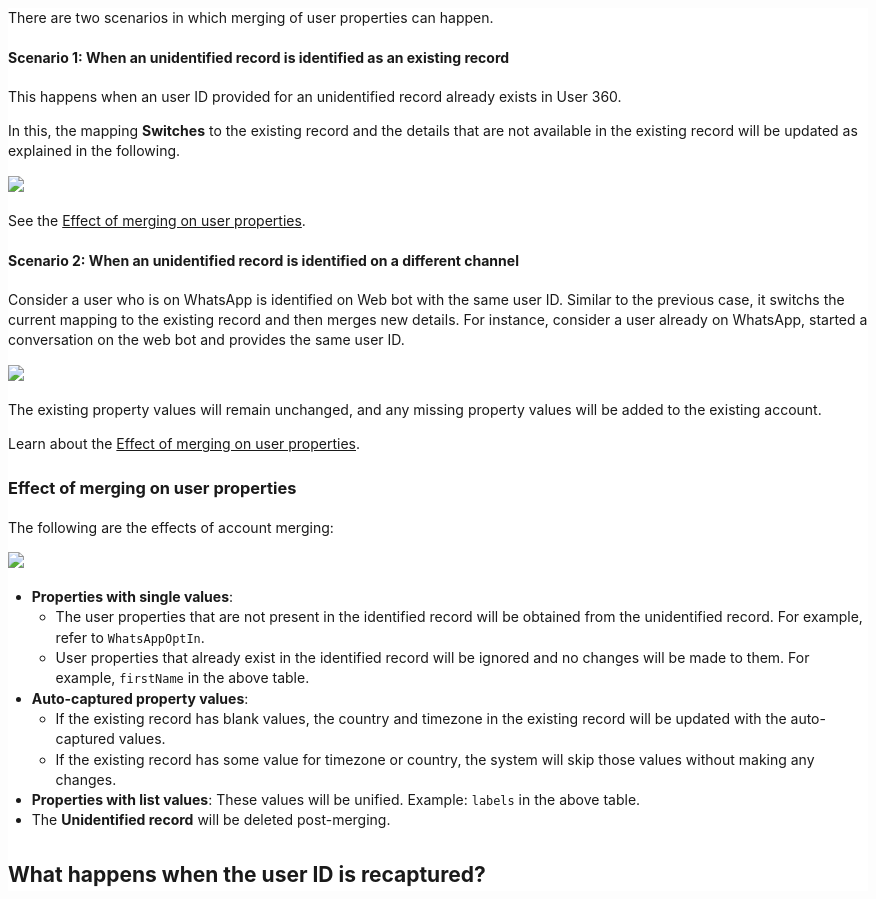There are two scenarios in which merging of user properties can happen.

#### Scenario 1: When an unidentified record is identified as an existing record

This happens when an user ID provided for an unidentified record already exists in User 360.

In this, the mapping **Switches** to the existing record and the details that are not available in the existing record will be updated as explained in the following.


   ![](https://i.imgur.com/vfkGucl.png)


See the [Effect of merging on user properties](#effect-of-merging-on-user-properties).

#### Scenario 2: When an unidentified record is identified on a different channel

Consider a user who is on WhatsApp is identified on Web bot with the same user ID. Similar to the previous case, it switchs the current mapping to the existing record and then merges new details. For instance, consider a user already on WhatsApp, started a conversation on the web bot and provides the same user ID.


<img src="https://i.imgur.com/QC5Bf0v.png" width="90%"/>

The existing property values will remain unchanged, and any missing property values will be added to the existing account.


Learn about the [Effect of merging on user properties](#effect-of-merging-on-user-properties).

### Effect of merging on user properties

 The following are the effects of account merging:

![](https://i.imgur.com/hqybAgj.png)

* **Properties with single values**: 
   * The user properties that are not present in the identified record will be obtained from the unidentified record. For example, refer to `WhatsAppOptIn`.
   * User properties that already exist in the identified record will be ignored and no changes will be made to them. For example, `firstName` in the above table.
* **Auto-captured property values**: 
   * If the existing record has blank values, the country and timezone in the existing record will be updated with the auto-captured values.
   * If the existing record has some value for timezone or country, the system will skip those values without making any changes. 
* **Properties with list values**: These values will be unified. Example: `labels` in the above table.
*  The **Unidentified record** will be deleted post-merging.
   

## What happens when the user ID is recaptured?
